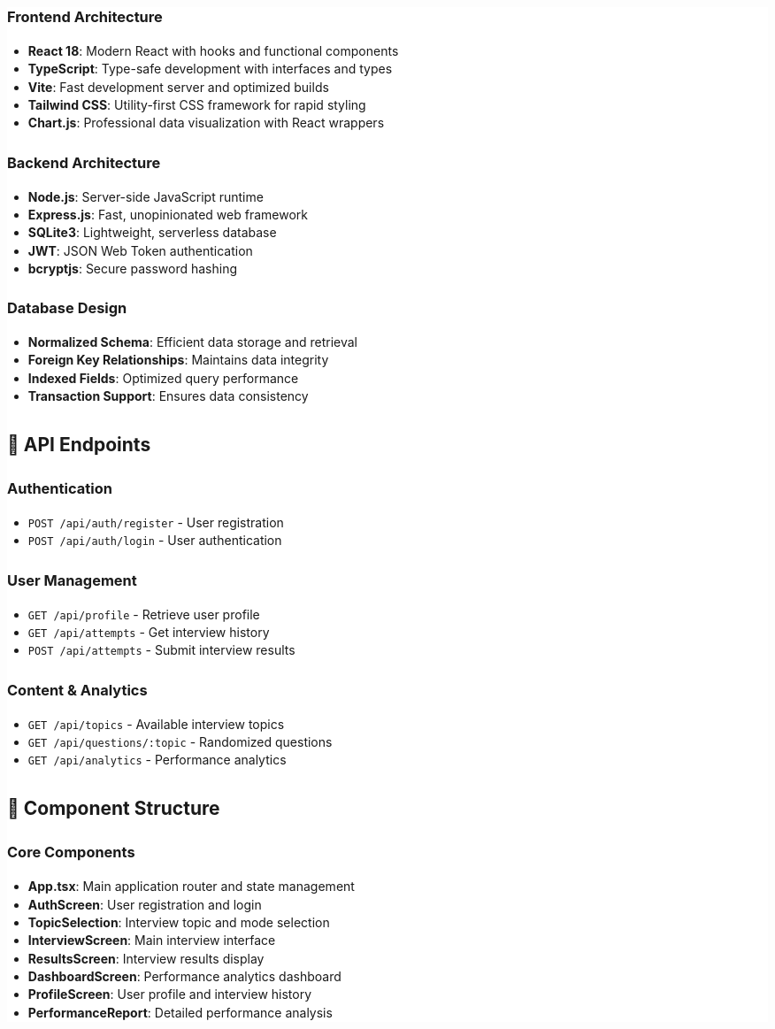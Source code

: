 ### Frontend Architecture
- **React 18**: Modern React with hooks and functional components
- **TypeScript**: Type-safe development with interfaces and types
- **Vite**: Fast development server and optimized builds
- **Tailwind CSS**: Utility-first CSS framework for rapid styling
- **Chart.js**: Professional data visualization with React wrappers

### Backend Architecture
- **Node.js**: Server-side JavaScript runtime
- **Express.js**: Fast, unopinionated web framework
- **SQLite3**: Lightweight, serverless database
- **JWT**: JSON Web Token authentication
- **bcryptjs**: Secure password hashing

### Database Design
- **Normalized Schema**: Efficient data storage and retrieval
- **Foreign Key Relationships**: Maintains data integrity
- **Indexed Fields**: Optimized query performance
- **Transaction Support**: Ensures data consistency

## 🔧 API Endpoints

### Authentication
- `POST /api/auth/register` - User registration
- `POST /api/auth/login` - User authentication

### User Management
- `GET /api/profile` - Retrieve user profile
- `GET /api/attempts` - Get interview history
- `POST /api/attempts` - Submit interview results

### Content & Analytics
- `GET /api/topics` - Available interview topics
- `GET /api/questions/:topic` - Randomized questions
- `GET /api/analytics` - Performance analytics

## 📱 Component Structure

### Core Components
- **App.tsx**: Main application router and state management
- **AuthScreen**: User registration and login
- **TopicSelection**: Interview topic and mode selection
- **InterviewScreen**: Main interview interface
- **ResultsScreen**: Interview results display
- **DashboardScreen**: Performance analytics dashboard
- **ProfileScreen**: User profile and interview history
- **PerformanceReport**: Detailed performance analysis
